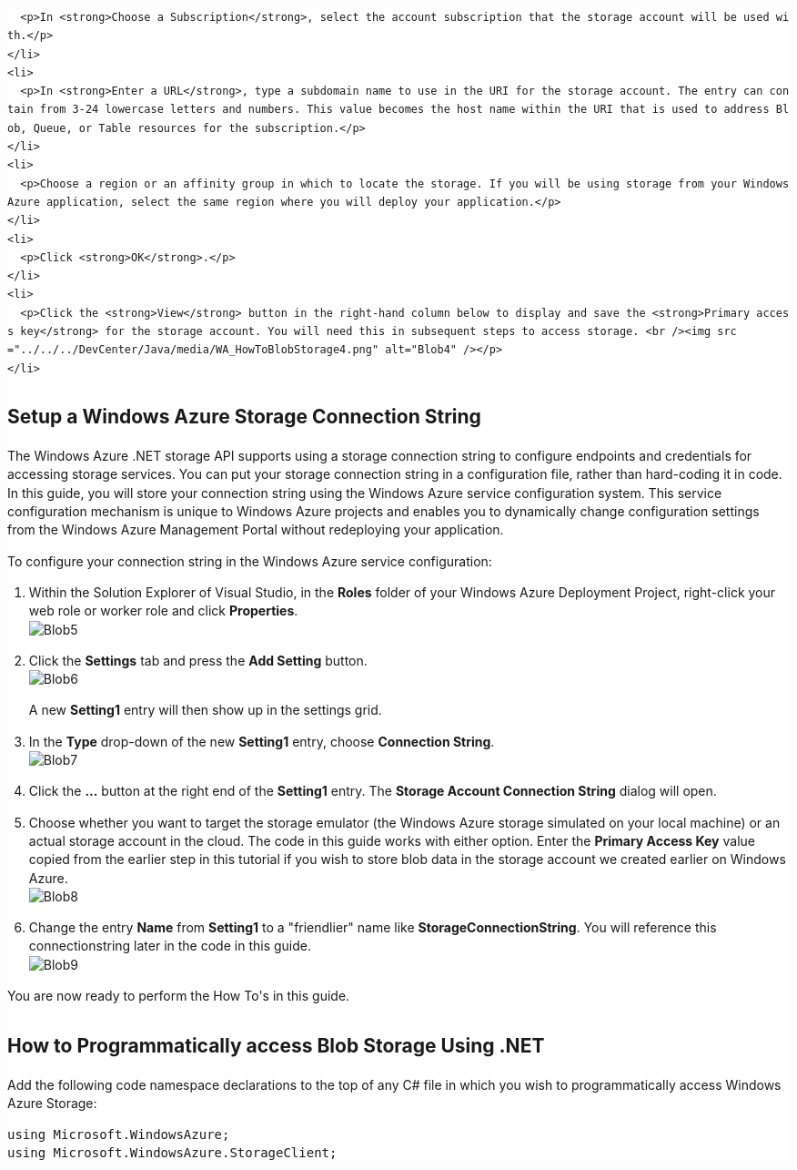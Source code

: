       <p>In <strong>Choose a Subscription</strong>, select the account subscription that the storage account will be used with.</p>
    </li>
    <li>
      <p>In <strong>Enter a URL</strong>, type a subdomain name to use in the URI for the storage account. The entry can contain from 3-24 lowercase letters and numbers. This value becomes the host name within the URI that is used to address Blob, Queue, or Table resources for the subscription.</p>
    </li>
    <li>
      <p>Choose a region or an affinity group in which to locate the storage. If you will be using storage from your Windows Azure application, select the same region where you will deploy your application.</p>
    </li>
    <li>
      <p>Click <strong>OK</strong>.</p>
    </li>
    <li>
      <p>Click the <strong>View</strong> button in the right-hand column below to display and save the <strong>Primary access key</strong> for the storage account. You will need this in subsequent steps to access storage. <br /><img src="../../../DevCenter/Java/media/WA_HowToBlobStorage4.png" alt="Blob4" /></p>
    </li>
  </ol>
  <h2>
    <a name="setup-connection-string">
    </a>Setup a Windows Azure Storage Connection String</h2>
  <p>The Windows Azure .NET storage API supports using a storage connection string to configure endpoints and credentials for accessing storage services. You can put your storage connection string in a configuration file, rather than hard-coding it in code. In this guide, you will store your connection string using the Windows Azure service configuration system. This service configuration mechanism is unique to Windows Azure projects and enables you to dynamically change configuration settings from the Windows Azure Management Portal without redeploying your application.</p>
  <p>To configure your connection string in the Windows Azure service configuration:</p>
  <ol>
    <li>
      <p>Within the Solution Explorer of Visual Studio, in the <strong>Roles</strong> folder of your Windows Azure Deployment Project, right-click your web role or worker role and click <strong>Properties</strong>.<br /><img src="../../../DevCenter/dotNet/media/blob5.png" alt="Blob5" /></p>
    </li>
    <li>
      <p>Click the <strong>Settings</strong> tab and press the <strong>Add Setting</strong> button.<br /><img src="../../../DevCenter/dotNet/media/blob6.png" alt="Blob6" /></p>
      <p>A new <strong>Setting1</strong> entry will then show up in the settings grid.</p>
    </li>
    <li>
      <p>In the <strong>Type</strong> drop-down of the new <strong>Setting1</strong> entry, choose <strong>Connection String</strong>.<br /><img src="../../../DevCenter/dotNet/media/blob7.png" alt="Blob7" /></p>
    </li>
    <li>
      <p>Click the <strong>...</strong> button at the right end of the <strong>Setting1</strong> entry. The <strong>Storage Account Connection String</strong> dialog will open.</p>
    </li>
    <li>
      <p>Choose whether you want to target the storage emulator (the Windows Azure storage simulated on your local machine) or an actual storage account in the cloud. The code in this guide works with either option. Enter the <strong>Primary Access Key</strong> value copied from the earlier step in this tutorial if you wish to store blob data in the storage account we created earlier on Windows Azure. <br /><img src="../../../DevCenter/dotNet/media/blob8.png" alt="Blob8" /></p>
    </li>
    <li>
      <p>Change the entry <strong>Name</strong> from <strong>Setting1</strong> to a "friendlier" name like <strong>StorageConnectionString</strong>. You will reference this connectionstring later in the code in this guide.<br /><img src="../../../DevCenter/dotNet/media/blob9.png" alt="Blob9" /></p>
    </li>
  </ol>
  <p>You are now ready to perform the How To's in this guide.</p>
  <h2>
    <a name="configure-access">
    </a>How to Programmatically access Blob Storage Using .NET</h2>
  <p>Add the following code namespace declarations to the top of any C# file in which you wish to programmatically access Windows Azure Storage:</p>
  <pre class="prettyprint">using Microsoft.WindowsAzure;
using Microsoft.WindowsAzure.StorageClient;</pre>